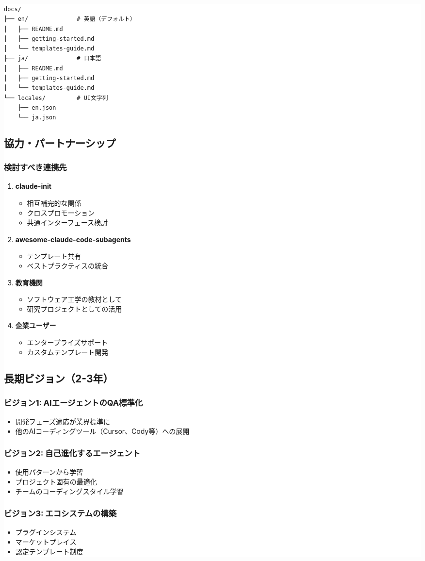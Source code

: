 ```
docs/
├── en/              # 英語（デフォルト）
│   ├── README.md
│   ├── getting-started.md
│   └── templates-guide.md
├── ja/              # 日本語
│   ├── README.md
│   ├── getting-started.md
│   └── templates-guide.md
└── locales/         # UI文字列
    ├── en.json
    └── ja.json
```

## 協力・パートナーシップ

### 検討すべき連携先

1. **claude-init**
   - 相互補完的な関係
   - クロスプロモーション
   - 共通インターフェース検討

2. **awesome-claude-code-subagents**
   - テンプレート共有
   - ベストプラクティスの統合

3. **教育機関**
   - ソフトウェア工学の教材として
   - 研究プロジェクトとしての活用

4. **企業ユーザー**
   - エンタープライズサポート
   - カスタムテンプレート開発

## 長期ビジョン（2-3年）

### ビジョン1: AIエージェントのQA標準化

- 開発フェーズ適応が業界標準に
- 他のAIコーディングツール（Cursor、Cody等）への展開

### ビジョン2: 自己進化するエージェント

- 使用パターンから学習
- プロジェクト固有の最適化
- チームのコーディングスタイル学習

### ビジョン3: エコシステムの構築

- プラグインシステム
- マーケットプレイス
- 認定テンプレート制度
